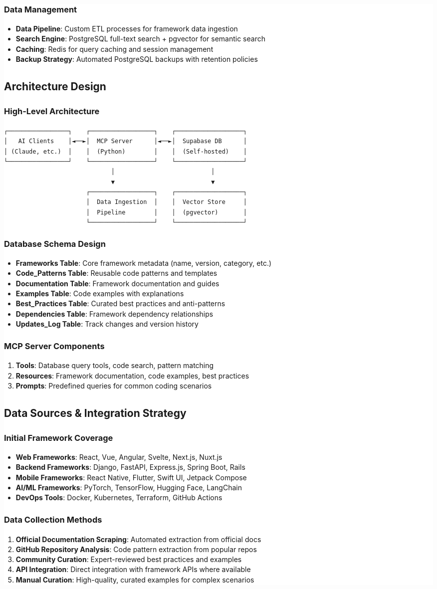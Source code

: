 ### Data Management
- **Data Pipeline**: Custom ETL processes for framework data ingestion
- **Search Engine**: PostgreSQL full-text search + pgvector for semantic search
- **Caching**: Redis for query caching and session management
- **Backup Strategy**: Automated PostgreSQL backups with retention policies

## Architecture Design

### High-Level Architecture
```
┌─────────────────┐    ┌──────────────────┐    ┌───────────────────┐
│   AI Clients    │◄──►│  MCP Server      │◄──►│  Supabase DB      │
│ (Claude, etc.)  │    │  (Python)        │    │  (Self-hosted)    │
└─────────────────┘    └──────────────────┘    └───────────────────┘
                              │                           │
                              ▼                           ▼
                       ┌──────────────────┐    ┌───────────────────┐
                       │  Data Ingestion  │    │  Vector Store     │
                       │  Pipeline        │    │  (pgvector)       │
                       └──────────────────┘    └───────────────────┘
```

### Database Schema Design
- **Frameworks Table**: Core framework metadata (name, version, category, etc.)
- **Code_Patterns Table**: Reusable code patterns and templates
- **Documentation Table**: Framework documentation and guides
- **Examples Table**: Code examples with explanations
- **Best_Practices Table**: Curated best practices and anti-patterns
- **Dependencies Table**: Framework dependency relationships
- **Updates_Log Table**: Track changes and version history

### MCP Server Components
1. **Tools**: Database query tools, code search, pattern matching
2. **Resources**: Framework documentation, code examples, best practices
3. **Prompts**: Predefined queries for common coding scenarios

## Data Sources & Integration Strategy

### Initial Framework Coverage
- **Web Frameworks**: React, Vue, Angular, Svelte, Next.js, Nuxt.js
- **Backend Frameworks**: Django, FastAPI, Express.js, Spring Boot, Rails
- **Mobile Frameworks**: React Native, Flutter, Swift UI, Jetpack Compose
- **AI/ML Frameworks**: PyTorch, TensorFlow, Hugging Face, LangChain
- **DevOps Tools**: Docker, Kubernetes, Terraform, GitHub Actions

### Data Collection Methods
1. **Official Documentation Scraping**: Automated extraction from official docs
2. **GitHub Repository Analysis**: Code pattern extraction from popular repos
3. **Community Curation**: Expert-reviewed best practices and examples
4. **API Integration**: Direct integration with framework APIs where available
5. **Manual Curation**: High-quality, curated examples for complex scenarios
